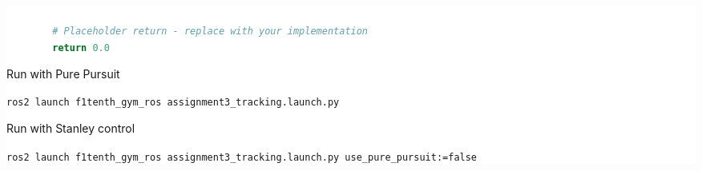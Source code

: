 ```Python
        
        # Placeholder return - replace with your implementation
        return 0.0
```

Run with Pure Pursuit
```bash
ros2 launch f1tenth_gym_ros assignment3_tracking.launch.py
```
Run with Stanley control
```bash
ros2 launch f1tenth_gym_ros assignment3_tracking.launch.py use_pure_pursuit:=false
```